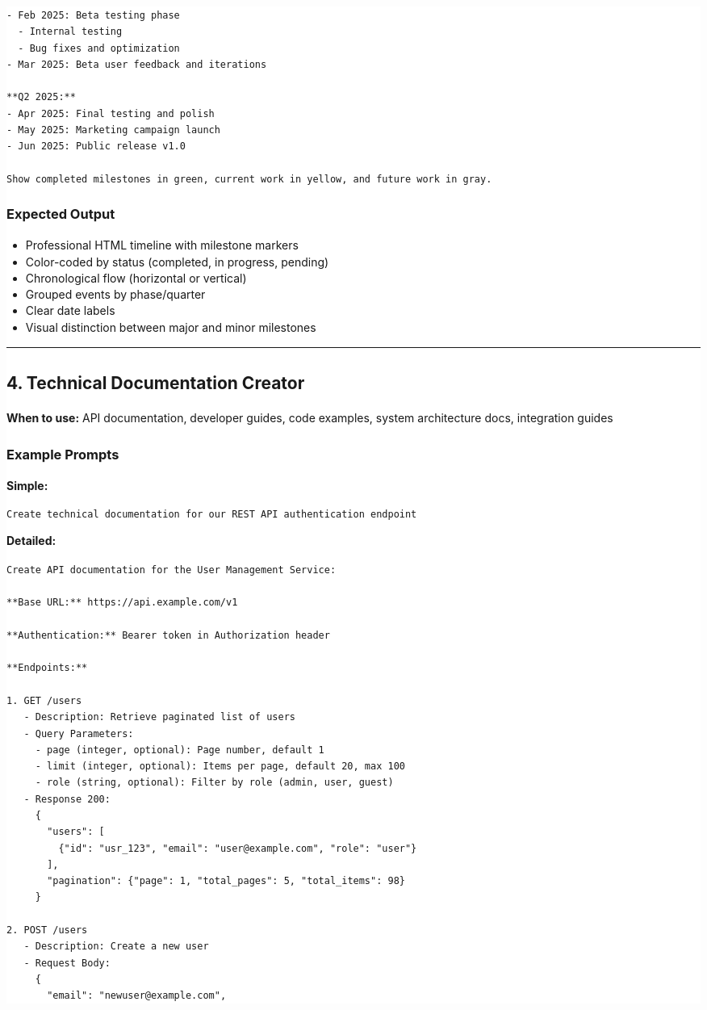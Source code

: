 ```
- Feb 2025: Beta testing phase
  - Internal testing
  - Bug fixes and optimization
- Mar 2025: Beta user feedback and iterations

**Q2 2025:**
- Apr 2025: Final testing and polish
- May 2025: Marketing campaign launch
- Jun 2025: Public release v1.0

Show completed milestones in green, current work in yellow, and future work in gray.
```

### Expected Output
- Professional HTML timeline with milestone markers
- Color-coded by status (completed, in progress, pending)
- Chronological flow (horizontal or vertical)
- Grouped events by phase/quarter
- Clear date labels
- Visual distinction between major and minor milestones

---

## 4. Technical Documentation Creator

**When to use:** API documentation, developer guides, code examples, system architecture docs, integration guides

### Example Prompts

**Simple:**
```
Create technical documentation for our REST API authentication endpoint
```

**Detailed:**
```
Create API documentation for the User Management Service:

**Base URL:** https://api.example.com/v1

**Authentication:** Bearer token in Authorization header

**Endpoints:**

1. GET /users
   - Description: Retrieve paginated list of users
   - Query Parameters:
     - page (integer, optional): Page number, default 1
     - limit (integer, optional): Items per page, default 20, max 100
     - role (string, optional): Filter by role (admin, user, guest)
   - Response 200:
     {
       "users": [
         {"id": "usr_123", "email": "user@example.com", "role": "user"}
       ],
       "pagination": {"page": 1, "total_pages": 5, "total_items": 98}
     }

2. POST /users
   - Description: Create a new user
   - Request Body:
     {
       "email": "newuser@example.com",
```